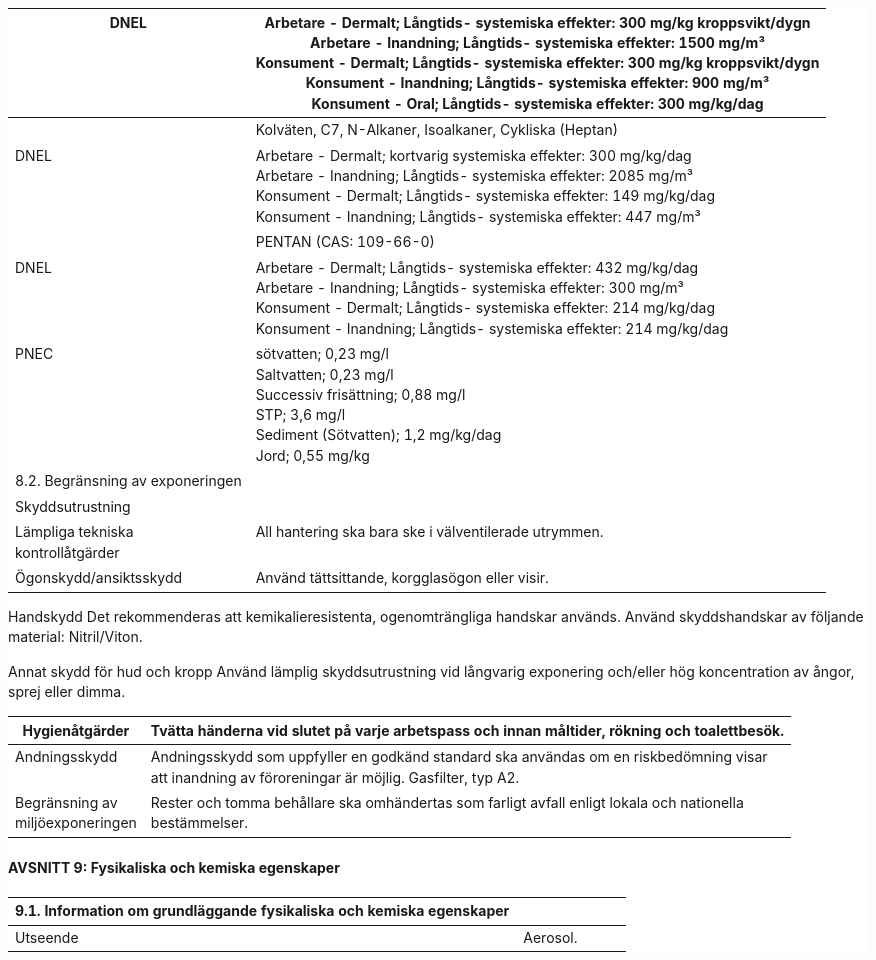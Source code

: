 | DNEL                                  | Arbetare - Dermalt; Långtids- systemiska effekter: 300 mg/kg kroppsvikt/dygn<br>Arbetare - Inandning; Långtids- systemiska effekter: 1500 mg/m³<br>Konsument - Dermalt; Långtids- systemiska effekter: 300 mg/kg kroppsvikt/dygn<br>Konsument - Inandning; Långtids- systemiska effekter: 900 mg/m³<br>Konsument - Oral; Långtids- systemiska effekter: 300 mg/kg/dag |
|---------------------------------------|-----------------------------------------------------------------------------------------------------------------------------------------------------------------------------------------------------------------------------------------------------------------------------------------------------------------------------------------------------------------------|
|                                       | Kolväten, C7, N-Alkaner, Isoalkaner, Cykliska (Heptan)                                                                                                                                                                                                                                                                                                                |
| DNEL                                  | Arbetare - Dermalt; kortvarig systemiska effekter: 300 mg/kg/dag<br>Arbetare - Inandning; Långtids- systemiska effekter: 2085 mg/m³<br>Konsument - Dermalt; Långtids- systemiska effekter: 149 mg/kg/dag<br>Konsument - Inandning; Långtids- systemiska effekter: 447 mg/m³                                                                                           |
|                                       | PENTAN (CAS: 109-66-0)                                                                                                                                                                                                                                                                                                                                                |
| DNEL                                  | Arbetare - Dermalt; Långtids- systemiska effekter: 432 mg/kg/dag<br>Arbetare - Inandning; Långtids- systemiska effekter: 300 mg/m³<br>Konsument - Dermalt; Långtids- systemiska effekter: 214 mg/kg/dag<br>Konsument - Inandning; Långtids- systemiska effekter: 214 mg/kg/dag                                                                                        |
| PNEC                                  | sötvatten; 0,23 mg/l<br>Saltvatten; 0,23 mg/l<br>Successiv frisättning; 0,88 mg/l<br>STP; 3,6 mg/l<br>Sediment (Sötvatten); 1,2 mg/kg/dag<br>Jord; 0,55 mg/kg                                                                                                                                                                                                         |
| 8.2. Begränsning av exponeringen      |                                                                                                                                                                                                                                                                                                                                                                       |
| Skyddsutrustning                      |                                                                                                                                                                                                                                                                                                                                                                       |
| Lämpliga tekniska<br>kontrollåtgärder | All hantering ska bara ske i välventilerade utrymmen.                                                                                                                                                                                                                                                                                                                 |
| Ögonskydd/ansiktsskydd                | Använd tättsittande, korgglasögon eller visir.                                                                                                                                                                                                                                                                                                                        |

Handskydd Det rekommenderas att kemikalieresistenta, ogenomträngliga handskar används. Använd skyddshandskar av följande material: Nitril/Viton.

Annat skydd för hud och kropp Använd lämplig skyddsutrustning vid långvarig exponering och/eller hög koncentration av ångor, sprej eller dimma.

| Hygienåtgärder                      | Tvätta händerna vid slutet på varje arbetspass och innan måltider, rökning och toalettbesök.                                                          |
|-------------------------------------|-------------------------------------------------------------------------------------------------------------------------------------------------------|
| Andningsskydd                       | Andningsskydd som uppfyller en godkänd standard ska användas om en riskbedömning visar<br>att inandning av föroreningar är möjlig. Gasfilter, typ A2. |
| Begränsning av<br>miljöexponeringen | Rester och tomma behållare ska omhändertas som farligt avfall enligt lokala och nationella<br>bestämmelser.                                           |

#### AVSNITT 9: Fysikaliska och kemiska egenskaper

| 9.1. Information om grundläggande fysikaliska och kemiska egenskaper |                                          |  |  |  |
|----------------------------------------------------------------------|------------------------------------------|--|--|--|
| Utseende                                                             | Aerosol.                                 |  |  |  |